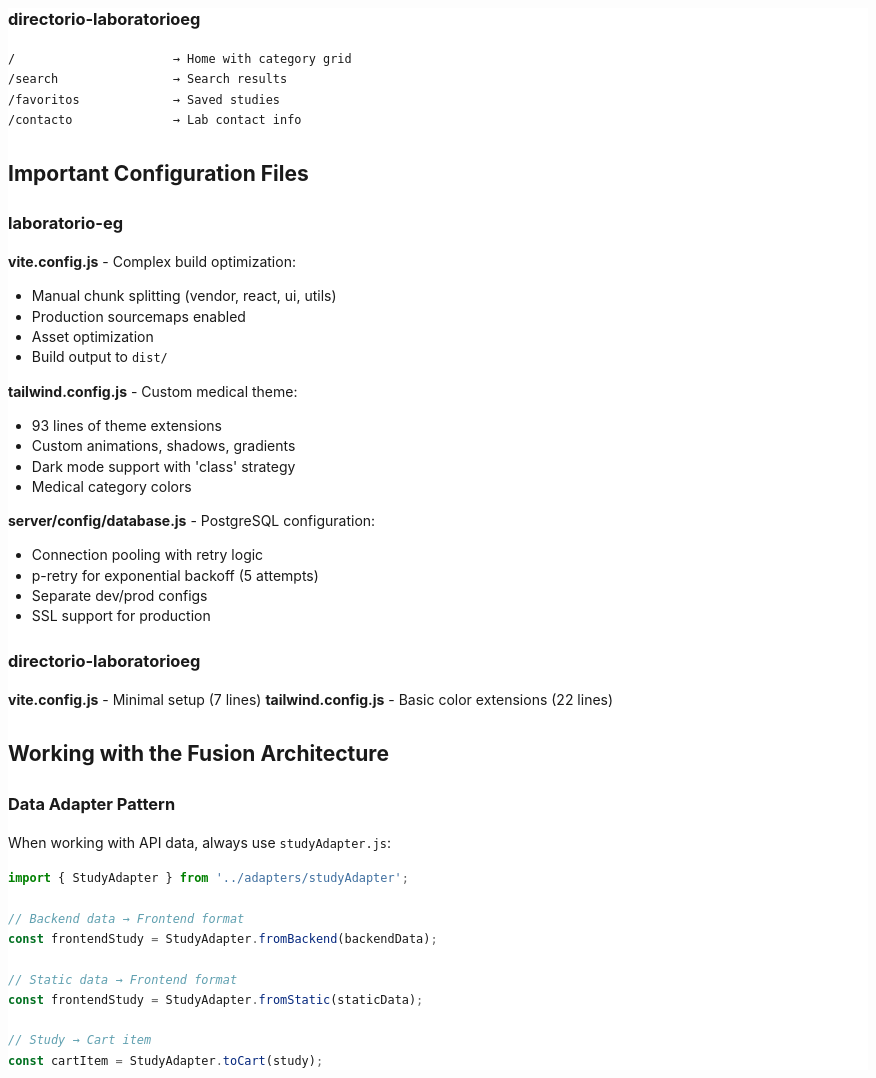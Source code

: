 ### directorio-laboratorioeg
```
/                      → Home with category grid
/search                → Search results
/favoritos             → Saved studies
/contacto              → Lab contact info
```

## Important Configuration Files

### laboratorio-eg

**vite.config.js** - Complex build optimization:
- Manual chunk splitting (vendor, react, ui, utils)
- Production sourcemaps enabled
- Asset optimization
- Build output to `dist/`

**tailwind.config.js** - Custom medical theme:
- 93 lines of theme extensions
- Custom animations, shadows, gradients
- Dark mode support with 'class' strategy
- Medical category colors

**server/config/database.js** - PostgreSQL configuration:
- Connection pooling with retry logic
- p-retry for exponential backoff (5 attempts)
- Separate dev/prod configs
- SSL support for production

### directorio-laboratorioeg

**vite.config.js** - Minimal setup (7 lines)
**tailwind.config.js** - Basic color extensions (22 lines)

## Working with the Fusion Architecture

### Data Adapter Pattern

When working with API data, always use `studyAdapter.js`:

```javascript
import { StudyAdapter } from '../adapters/studyAdapter';

// Backend data → Frontend format
const frontendStudy = StudyAdapter.fromBackend(backendData);

// Static data → Frontend format
const frontendStudy = StudyAdapter.fromStatic(staticData);

// Study → Cart item
const cartItem = StudyAdapter.toCart(study);
```
